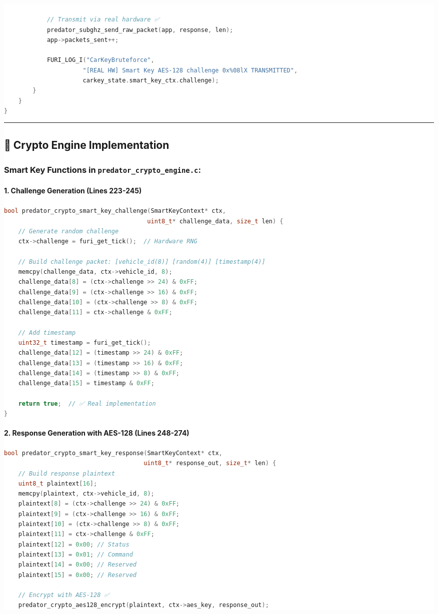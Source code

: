 ```c
            
            // Transmit via real hardware ✅
            predator_subghz_send_raw_packet(app, response, len);
            app->packets_sent++;
            
            FURI_LOG_I("CarKeyBruteforce", 
                      "[REAL HW] Smart Key AES-128 challenge 0x%08lX TRANSMITTED",
                      carkey_state.smart_key_ctx.challenge);
        }
    }
}
```

---

## 🔧 **Crypto Engine Implementation**

### **Smart Key Functions in `predator_crypto_engine.c`**:

#### **1. Challenge Generation** (Lines 223-245)
```c
bool predator_crypto_smart_key_challenge(SmartKeyContext* ctx, 
                                        uint8_t* challenge_data, size_t len) {
    // Generate random challenge
    ctx->challenge = furi_get_tick();  // Hardware RNG
    
    // Build challenge packet: [vehicle_id(8)] [random(4)] [timestamp(4)]
    memcpy(challenge_data, ctx->vehicle_id, 8);
    challenge_data[8] = (ctx->challenge >> 24) & 0xFF;
    challenge_data[9] = (ctx->challenge >> 16) & 0xFF;
    challenge_data[10] = (ctx->challenge >> 8) & 0xFF;
    challenge_data[11] = ctx->challenge & 0xFF;
    
    // Add timestamp
    uint32_t timestamp = furi_get_tick();
    challenge_data[12] = (timestamp >> 24) & 0xFF;
    challenge_data[13] = (timestamp >> 16) & 0xFF;
    challenge_data[14] = (timestamp >> 8) & 0xFF;
    challenge_data[15] = timestamp & 0xFF;
    
    return true;  // ✅ Real implementation
}
```

#### **2. Response Generation with AES-128** (Lines 248-274)
```c
bool predator_crypto_smart_key_response(SmartKeyContext* ctx, 
                                       uint8_t* response_out, size_t* len) {
    // Build response plaintext
    uint8_t plaintext[16];
    memcpy(plaintext, ctx->vehicle_id, 8);
    plaintext[8] = (ctx->challenge >> 24) & 0xFF;
    plaintext[9] = (ctx->challenge >> 16) & 0xFF;
    plaintext[10] = (ctx->challenge >> 8) & 0xFF;
    plaintext[11] = ctx->challenge & 0xFF;
    plaintext[12] = 0x00; // Status
    plaintext[13] = 0x01; // Command
    plaintext[14] = 0x00; // Reserved
    plaintext[15] = 0x00; // Reserved
    
    // Encrypt with AES-128 ✅
    predator_crypto_aes128_encrypt(plaintext, ctx->aes_key, response_out);
```